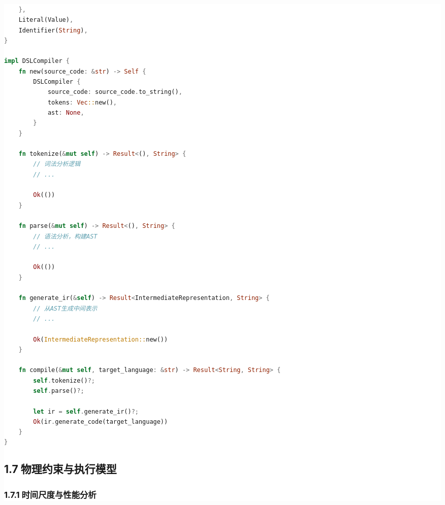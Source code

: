 ```rust
    },
    Literal(Value),
    Identifier(String),
}

impl DSLCompiler {
    fn new(source_code: &str) -> Self {
        DSLCompiler {
            source_code: source_code.to_string(),
            tokens: Vec::new(),
            ast: None,
        }
    }
  
    fn tokenize(&mut self) -> Result<(), String> {
        // 词法分析逻辑
        // ...
  
        Ok(())
    }
  
    fn parse(&mut self) -> Result<(), String> {
        // 语法分析，构建AST
        // ...
  
        Ok(())
    }
  
    fn generate_ir(&self) -> Result<IntermediateRepresentation, String> {
        // 从AST生成中间表示
        // ...
  
        Ok(IntermediateRepresentation::new())
    }
  
    fn compile(&mut self, target_language: &str) -> Result<String, String> {
        self.tokenize()?;
        self.parse()?;
  
        let ir = self.generate_ir()?;
        Ok(ir.generate_code(target_language))
    }
}

```

## 1.7 物理约束与执行模型

### 1.7.1 时间尺度与性能分析
